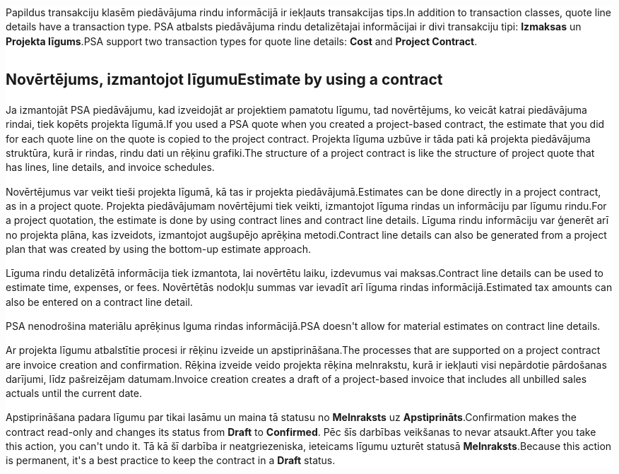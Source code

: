 <span data-ttu-id="0b6d9-112">Papildus transakciju klasēm piedāvājuma rindu informācijā ir iekļauts transakcijas tips.</span><span class="sxs-lookup"><span data-stu-id="0b6d9-112">In addition to transaction classes, quote line details have a transaction type.</span></span> <span data-ttu-id="0b6d9-113">PSA atbalsts piedāvājuma rindu detalizētajai informācijai ir divi transakciju tipi: **Izmaksas** un **Projekta līgums**.</span><span class="sxs-lookup"><span data-stu-id="0b6d9-113">PSA support two transaction types for quote line details: **Cost** and **Project Contract**.</span></span>

## <a name="estimate-by-using-a-contract"></a><span data-ttu-id="0b6d9-114">Novērtējums, izmantojot līgumu</span><span class="sxs-lookup"><span data-stu-id="0b6d9-114">Estimate by using a contract</span></span>

<span data-ttu-id="0b6d9-115">Ja izmantojāt PSA piedāvājumu, kad izveidojāt ar projektiem pamatotu līgumu, tad novērtējums, ko veicāt katrai piedāvājuma rindai, tiek kopēts projekta līgumā.</span><span class="sxs-lookup"><span data-stu-id="0b6d9-115">If you used a PSA quote when you created a project-based contract, the estimate that you did for each quote line on the quote is copied to the project contract.</span></span> <span data-ttu-id="0b6d9-116">Projekta līguma uzbūve ir tāda pati kā projekta piedāvājuma struktūra, kurā ir rindas, rindu dati un rēķinu grafiki.</span><span class="sxs-lookup"><span data-stu-id="0b6d9-116">The structure of a project contract is like the structure of project quote that has lines, line details, and invoice schedules.</span></span>

<span data-ttu-id="0b6d9-117">Novērtējumus var veikt tieši projekta līgumā, kā tas ir projekta piedāvājumā.</span><span class="sxs-lookup"><span data-stu-id="0b6d9-117">Estimates can be done directly in a project contract, as in a project quote.</span></span> <span data-ttu-id="0b6d9-118">Projekta piedāvājumam novērtējumi tiek veikti, izmantojot līguma rindas un informāciju par līgumu rindu.</span><span class="sxs-lookup"><span data-stu-id="0b6d9-118">For a project quotation, the estimate is done by using contract lines and contract line details.</span></span> <span data-ttu-id="0b6d9-119">Līguma rindu informāciju var ģenerēt arī no projekta plāna, kas izveidots, izmantojot augšupējo aprēķina metodi.</span><span class="sxs-lookup"><span data-stu-id="0b6d9-119">Contract line details can also be generated from a project plan that was created by using the bottom-up estimate approach.</span></span>

<span data-ttu-id="0b6d9-120">Līguma rindu detalizētā informācija tiek izmantota, lai novērtētu laiku, izdevumus vai maksas.</span><span class="sxs-lookup"><span data-stu-id="0b6d9-120">Contract line details can be used to estimate time, expenses, or fees.</span></span> <span data-ttu-id="0b6d9-121">Novērtētās nodokļu summas var ievadīt arī līguma rindas informācijā.</span><span class="sxs-lookup"><span data-stu-id="0b6d9-121">Estimated tax amounts can also be entered on a contract line detail.</span></span>

<span data-ttu-id="0b6d9-122">PSA nenodrošina materiālu aprēķinus lguma rindas informācijā.</span><span class="sxs-lookup"><span data-stu-id="0b6d9-122">PSA doesn't allow for material estimates on contract line details.</span></span>

<span data-ttu-id="0b6d9-123">Ar projekta līgumu atbalstītie procesi ir rēķinu izveide un apstiprināšana.</span><span class="sxs-lookup"><span data-stu-id="0b6d9-123">The processes that are supported on a project contract are invoice creation and confirmation.</span></span> <span data-ttu-id="0b6d9-124">Rēķina izveide veido projekta rēķina melnrakstu, kurā ir iekļauti visi nepārdotie pārdošanas darījumi, līdz pašreizējam datumam.</span><span class="sxs-lookup"><span data-stu-id="0b6d9-124">Invoice creation creates a draft of a project-based invoice that includes all unbilled sales actuals until the current date.</span></span>

<span data-ttu-id="0b6d9-125">Apstiprināšana padara līgumu par tikai lasāmu un maina tā statusu no **Melnraksts** uz **Apstiprināts**.</span><span class="sxs-lookup"><span data-stu-id="0b6d9-125">Confirmation makes the contract read-only and changes its status from **Draft** to **Confirmed**.</span></span> <span data-ttu-id="0b6d9-126">Pēc šīs darbības veikšanas to nevar atsaukt.</span><span class="sxs-lookup"><span data-stu-id="0b6d9-126">After you take this action, you can't undo it.</span></span> <span data-ttu-id="0b6d9-127">Tā kā šī darbība ir neatgriezeniska, ieteicams līgumu uzturēt statusā **Melnraksts**.</span><span class="sxs-lookup"><span data-stu-id="0b6d9-127">Because this action is permanent, it's a best practice to keep the contract in a **Draft** status.</span></span>

